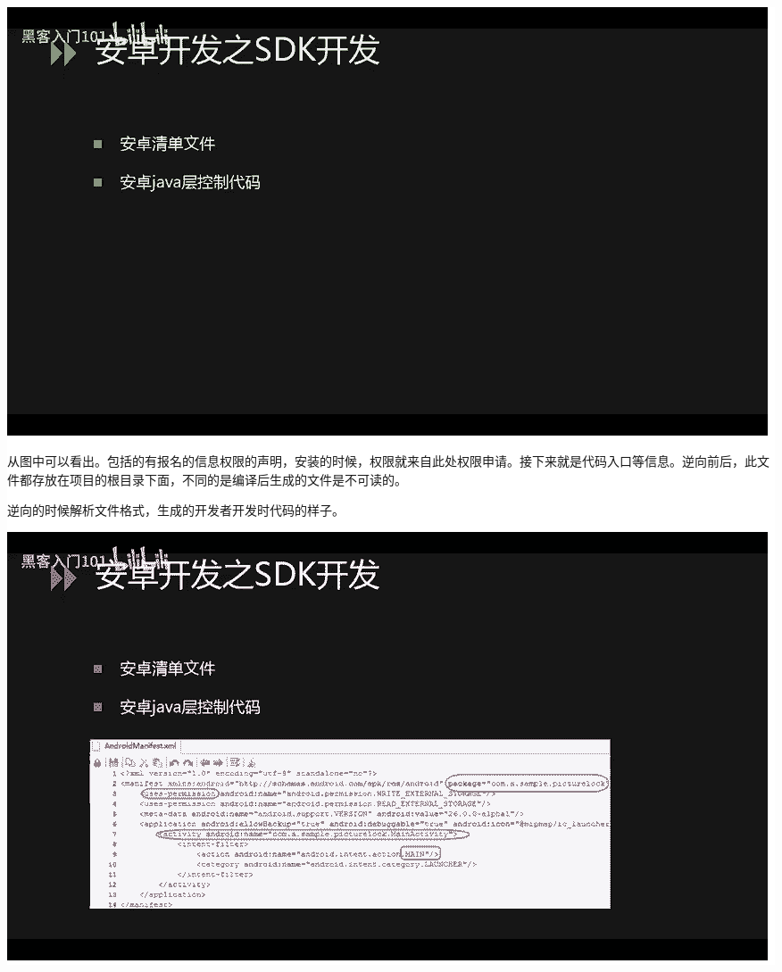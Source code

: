 ![](img/fb8877bd689964c6e9f469a9ea7be23d_3.png)

从图中可以看出。包括的有报名的信息权限的声明，安装的时候，权限就来自此处权限申请。接下来就是代码入口等信息。逆向前后，此文件都存放在项目的根目录下面，不同的是编译后生成的文件是不可读的。

逆向的时候解析文件格式，生成的开发者开发时代码的样子。

![](img/fb8877bd689964c6e9f469a9ea7be23d_5.png)
